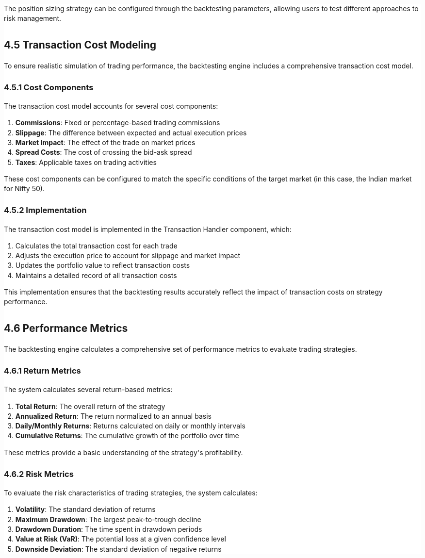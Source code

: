 The position sizing strategy can be configured through the backtesting parameters, allowing users to test different approaches to risk management.

## 4.5 Transaction Cost Modeling

To ensure realistic simulation of trading performance, the backtesting engine includes a comprehensive transaction cost model.

### 4.5.1 Cost Components

The transaction cost model accounts for several cost components:

1. **Commissions**: Fixed or percentage-based trading commissions
2. **Slippage**: The difference between expected and actual execution prices
3. **Market Impact**: The effect of the trade on market prices
4. **Spread Costs**: The cost of crossing the bid-ask spread
5. **Taxes**: Applicable taxes on trading activities

These cost components can be configured to match the specific conditions of the target market (in this case, the Indian market for Nifty 50).

### 4.5.2 Implementation

The transaction cost model is implemented in the Transaction Handler component, which:

1. Calculates the total transaction cost for each trade
2. Adjusts the execution price to account for slippage and market impact
3. Updates the portfolio value to reflect transaction costs
4. Maintains a detailed record of all transaction costs

This implementation ensures that the backtesting results accurately reflect the impact of transaction costs on strategy performance.

## 4.6 Performance Metrics

The backtesting engine calculates a comprehensive set of performance metrics to evaluate trading strategies.

### 4.6.1 Return Metrics

The system calculates several return-based metrics:

1. **Total Return**: The overall return of the strategy
2. **Annualized Return**: The return normalized to an annual basis
3. **Daily/Monthly Returns**: Returns calculated on daily or monthly intervals
4. **Cumulative Returns**: The cumulative growth of the portfolio over time

These metrics provide a basic understanding of the strategy's profitability.

### 4.6.2 Risk Metrics

To evaluate the risk characteristics of trading strategies, the system calculates:

1. **Volatility**: The standard deviation of returns
2. **Maximum Drawdown**: The largest peak-to-trough decline
3. **Drawdown Duration**: The time spent in drawdown periods
4. **Value at Risk (VaR)**: The potential loss at a given confidence level
5. **Downside Deviation**: The standard deviation of negative returns

